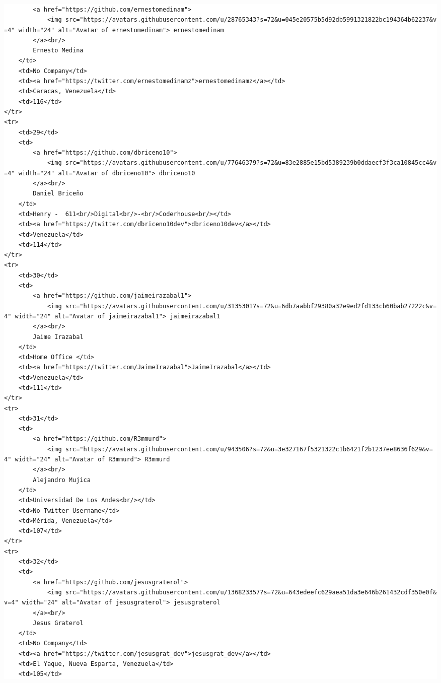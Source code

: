 			<a href="https://github.com/ernestomedinam">
				<img src="https://avatars.githubusercontent.com/u/28765343?s=72&u=045e20575b5d92db5991321822bc194364b62237&v=4" width="24" alt="Avatar of ernestomedinam"> ernestomedinam
			</a><br/>
			Ernesto Medina
		</td>
		<td>No Company</td>
		<td><a href="https://twitter.com/ernestomedinamz">ernestomedinamz</a></td>
		<td>Caracas, Venezuela</td>
		<td>116</td>
	</tr>
	<tr>
		<td>29</td>
		<td>
			<a href="https://github.com/dbriceno10">
				<img src="https://avatars.githubusercontent.com/u/77646379?s=72&u=83e2885e15bd5389239b0ddaecf3f3ca10845cc4&v=4" width="24" alt="Avatar of dbriceno10"> dbriceno10
			</a><br/>
			Daniel Briceño
		</td>
		<td>Henry -  611<br/>Digital<br/>-<br/>Coderhouse<br/></td>
		<td><a href="https://twitter.com/dbriceno10dev">dbriceno10dev</a></td>
		<td>Venezuela</td>
		<td>114</td>
	</tr>
	<tr>
		<td>30</td>
		<td>
			<a href="https://github.com/jaimeirazabal1">
				<img src="https://avatars.githubusercontent.com/u/3135301?s=72&u=6db7aabbf29380a32e9ed2fd133cb60bab27222c&v=4" width="24" alt="Avatar of jaimeirazabal1"> jaimeirazabal1
			</a><br/>
			Jaime Irazabal
		</td>
		<td>Home Office </td>
		<td><a href="https://twitter.com/JaimeIrazabal">JaimeIrazabal</a></td>
		<td>Venezuela</td>
		<td>111</td>
	</tr>
	<tr>
		<td>31</td>
		<td>
			<a href="https://github.com/R3mmurd">
				<img src="https://avatars.githubusercontent.com/u/943506?s=72&u=3e327167f5321322c1b6421f2b1237ee8636f629&v=4" width="24" alt="Avatar of R3mmurd"> R3mmurd
			</a><br/>
			Alejandro Mujica
		</td>
		<td>Universidad De Los Andes<br/></td>
		<td>No Twitter Username</td>
		<td>Mérida, Venezuela</td>
		<td>107</td>
	</tr>
	<tr>
		<td>32</td>
		<td>
			<a href="https://github.com/jesusgraterol">
				<img src="https://avatars.githubusercontent.com/u/136823357?s=72&u=643edeefc629aea51da3e646b261432cdf350e0f&v=4" width="24" alt="Avatar of jesusgraterol"> jesusgraterol
			</a><br/>
			Jesus Graterol
		</td>
		<td>No Company</td>
		<td><a href="https://twitter.com/jesusgrat_dev">jesusgrat_dev</a></td>
		<td>El Yaque, Nueva Esparta, Venezuela</td>
		<td>105</td>